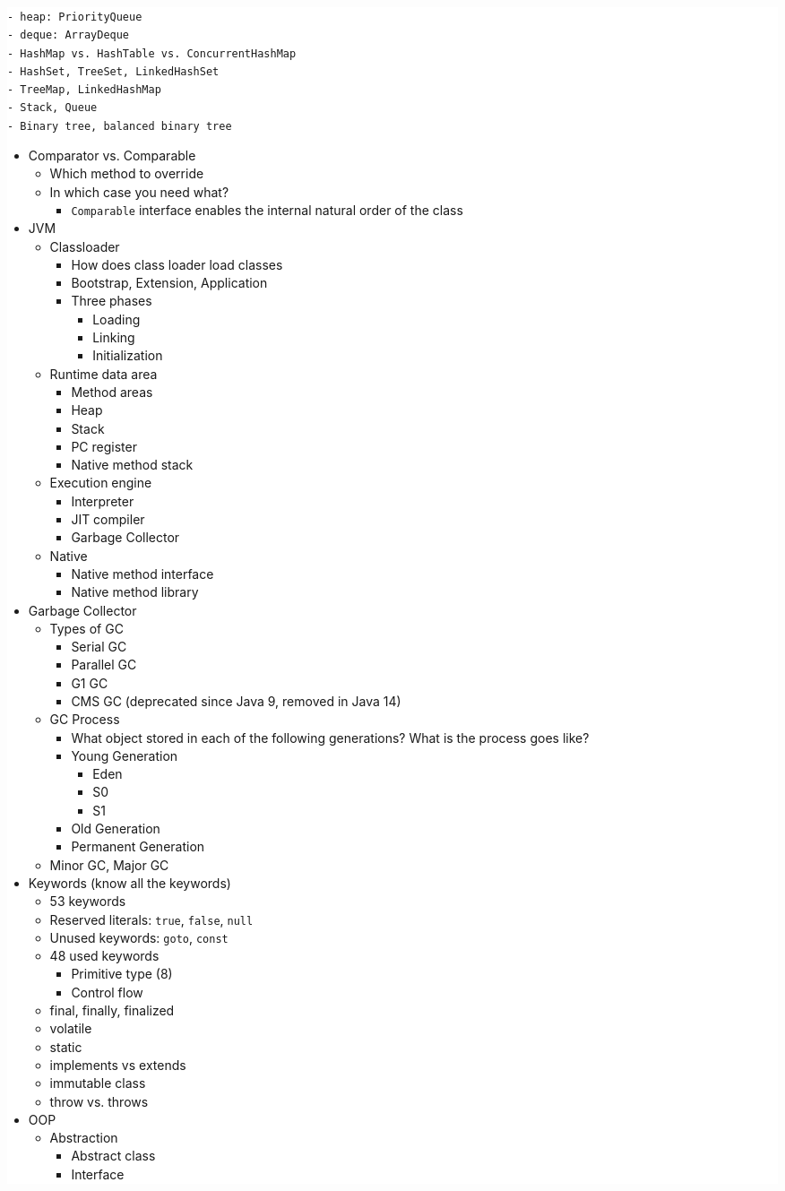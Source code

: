     - heap: PriorityQueue
    - deque: ArrayDeque
    - HashMap vs. HashTable vs. ConcurrentHashMap
    - HashSet, TreeSet, LinkedHashSet
    - TreeMap, LinkedHashMap
    - Stack, Queue
    - Binary tree, balanced binary tree
- Comparator vs. Comparable
  - Which method to override
  - In which case you need what?
    - `Comparable` interface enables the internal natural order of the class
- JVM
  - Classloader
    - How does class loader load classes
    - Bootstrap, Extension, Application
    - Three phases
      - Loading
      - Linking
      - Initialization
  - Runtime data area
    - Method areas
    - Heap
    - Stack
    - PC register
    - Native method stack
  - Execution engine
    - Interpreter
    - JIT compiler
    - Garbage Collector
  - Native
    - Native method interface
    - Native method library
- Garbage Collector
  - Types of GC
    - Serial GC
    - Parallel GC
    - G1 GC
    - CMS GC (deprecated since Java 9, removed in Java 14)
  - GC Process
    - What object stored in each of the following generations? What is the process goes like?
    - Young Generation
      - Eden
      - S0
      - S1
    - Old Generation
    - Permanent Generation
  - Minor GC, Major GC
- Keywords (know all the keywords)
  - 53 keywords
  - Reserved literals: `true`, `false`, `null`
  - Unused keywords: `goto`, `const`
  - 48 used keywords
    - Primitive type (8)
    - Control flow
  - final, finally, finalized
  - volatile
  - static
  - implements vs extends
  - immutable class
  - throw vs. throws
- OOP
  - Abstraction
    - Abstract class
    - Interface